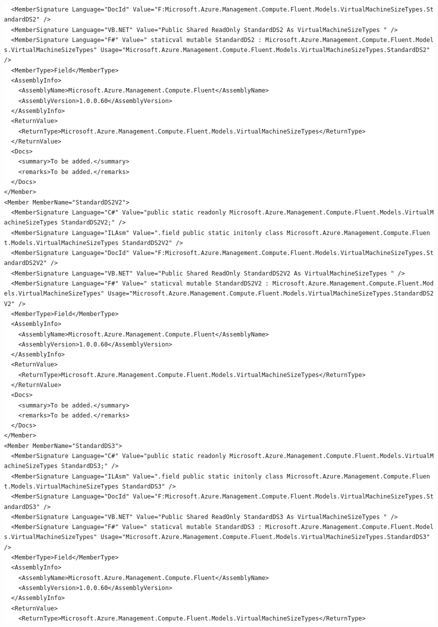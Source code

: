       <MemberSignature Language="DocId" Value="F:Microsoft.Azure.Management.Compute.Fluent.Models.VirtualMachineSizeTypes.StandardDS2" />
      <MemberSignature Language="VB.NET" Value="Public Shared ReadOnly StandardDS2 As VirtualMachineSizeTypes " />
      <MemberSignature Language="F#" Value=" staticval mutable StandardDS2 : Microsoft.Azure.Management.Compute.Fluent.Models.VirtualMachineSizeTypes" Usage="Microsoft.Azure.Management.Compute.Fluent.Models.VirtualMachineSizeTypes.StandardDS2" />
      <MemberType>Field</MemberType>
      <AssemblyInfo>
        <AssemblyName>Microsoft.Azure.Management.Compute.Fluent</AssemblyName>
        <AssemblyVersion>1.0.0.60</AssemblyVersion>
      </AssemblyInfo>
      <ReturnValue>
        <ReturnType>Microsoft.Azure.Management.Compute.Fluent.Models.VirtualMachineSizeTypes</ReturnType>
      </ReturnValue>
      <Docs>
        <summary>To be added.</summary>
        <remarks>To be added.</remarks>
      </Docs>
    </Member>
    <Member MemberName="StandardDS2V2">
      <MemberSignature Language="C#" Value="public static readonly Microsoft.Azure.Management.Compute.Fluent.Models.VirtualMachineSizeTypes StandardDS2V2;" />
      <MemberSignature Language="ILAsm" Value=".field public static initonly class Microsoft.Azure.Management.Compute.Fluent.Models.VirtualMachineSizeTypes StandardDS2V2" />
      <MemberSignature Language="DocId" Value="F:Microsoft.Azure.Management.Compute.Fluent.Models.VirtualMachineSizeTypes.StandardDS2V2" />
      <MemberSignature Language="VB.NET" Value="Public Shared ReadOnly StandardDS2V2 As VirtualMachineSizeTypes " />
      <MemberSignature Language="F#" Value=" staticval mutable StandardDS2V2 : Microsoft.Azure.Management.Compute.Fluent.Models.VirtualMachineSizeTypes" Usage="Microsoft.Azure.Management.Compute.Fluent.Models.VirtualMachineSizeTypes.StandardDS2V2" />
      <MemberType>Field</MemberType>
      <AssemblyInfo>
        <AssemblyName>Microsoft.Azure.Management.Compute.Fluent</AssemblyName>
        <AssemblyVersion>1.0.0.60</AssemblyVersion>
      </AssemblyInfo>
      <ReturnValue>
        <ReturnType>Microsoft.Azure.Management.Compute.Fluent.Models.VirtualMachineSizeTypes</ReturnType>
      </ReturnValue>
      <Docs>
        <summary>To be added.</summary>
        <remarks>To be added.</remarks>
      </Docs>
    </Member>
    <Member MemberName="StandardDS3">
      <MemberSignature Language="C#" Value="public static readonly Microsoft.Azure.Management.Compute.Fluent.Models.VirtualMachineSizeTypes StandardDS3;" />
      <MemberSignature Language="ILAsm" Value=".field public static initonly class Microsoft.Azure.Management.Compute.Fluent.Models.VirtualMachineSizeTypes StandardDS3" />
      <MemberSignature Language="DocId" Value="F:Microsoft.Azure.Management.Compute.Fluent.Models.VirtualMachineSizeTypes.StandardDS3" />
      <MemberSignature Language="VB.NET" Value="Public Shared ReadOnly StandardDS3 As VirtualMachineSizeTypes " />
      <MemberSignature Language="F#" Value=" staticval mutable StandardDS3 : Microsoft.Azure.Management.Compute.Fluent.Models.VirtualMachineSizeTypes" Usage="Microsoft.Azure.Management.Compute.Fluent.Models.VirtualMachineSizeTypes.StandardDS3" />
      <MemberType>Field</MemberType>
      <AssemblyInfo>
        <AssemblyName>Microsoft.Azure.Management.Compute.Fluent</AssemblyName>
        <AssemblyVersion>1.0.0.60</AssemblyVersion>
      </AssemblyInfo>
      <ReturnValue>
        <ReturnType>Microsoft.Azure.Management.Compute.Fluent.Models.VirtualMachineSizeTypes</ReturnType>